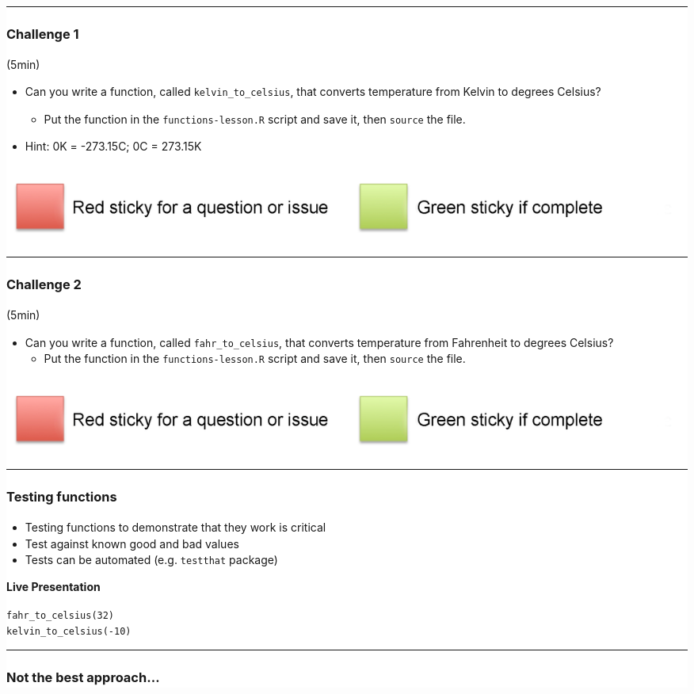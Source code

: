 ----

### Challenge 1

(5min)

* Can you write a function, called `kelvin_to_celsius`, that converts temperature from Kelvin to degrees Celsius?
  * Put the function in the `functions-lesson.R` script and save it, then `source` the file.

* Hint: 0K = -273.15C; 0C = 273.15K

![Red/green sticky](images/red_green_sticky.png)

----

### Challenge 2

(5min)

* Can you write a function, called `fahr_to_celsius`, that converts temperature from Fahrenheit to degrees Celsius?
  * Put the function in the `functions-lesson.R` script and save it, then `source` the file.

![Red/green sticky](images/red_green_sticky.png)

----

### Testing functions

* Testing functions to demonstrate that they work is critical
* Test against known good and bad values
* Tests can be automated (e.g. `testthat` package)

**Live Presentation**

```
fahr_to_celsius(32)
kelvin_to_celsius(-10)
```

----

### Not the best approach…
